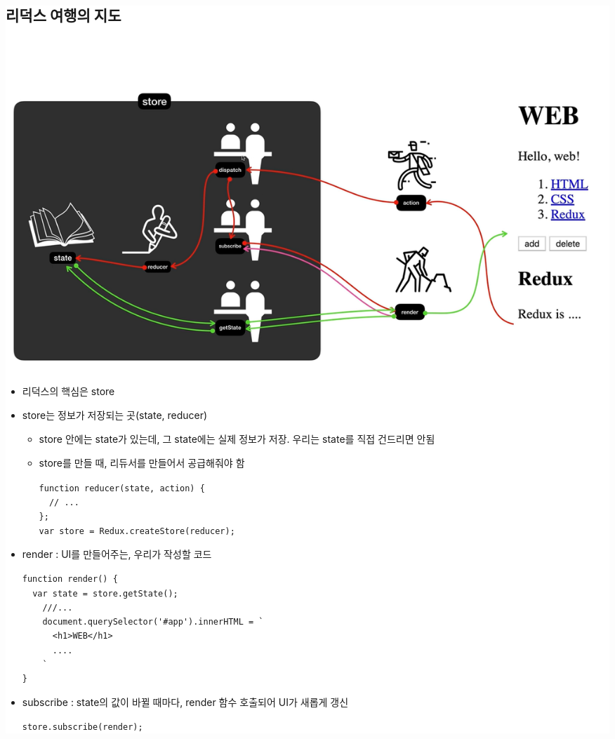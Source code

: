 ## 리덕스 여행의 지도
<img src="pictures/Redux1.png">  

- 리덕스의 핵심은 store
- store는 정보가 저장되는 곳(state, reducer)
  - store 안에는 state가 있는데, 그 state에는 실제 정보가 저장. 우리는 state를 직접 건드리면 안됨
  - store를 만들 때, 리듀서를 만들어서 공급해줘야 함  

    ```
    function reducer(state, action) {
      // ...
    };
    var store = Redux.createStore(reducer);
    ```

- render : UI를 만들어주는, 우리가 작성할 코드  
  ```
  function render() {
    var state = store.getState();
      ///...
      document.querySelector('#app').innerHTML = `
        <h1>WEB</h1>
        ....
      `
  }
  ```  

- subscribe : state의 값이 바뀔 때마다, render 함수 호출되어 UI가 새롭게 갱신
  ```
  store.subscribe(render);
  ```  
  